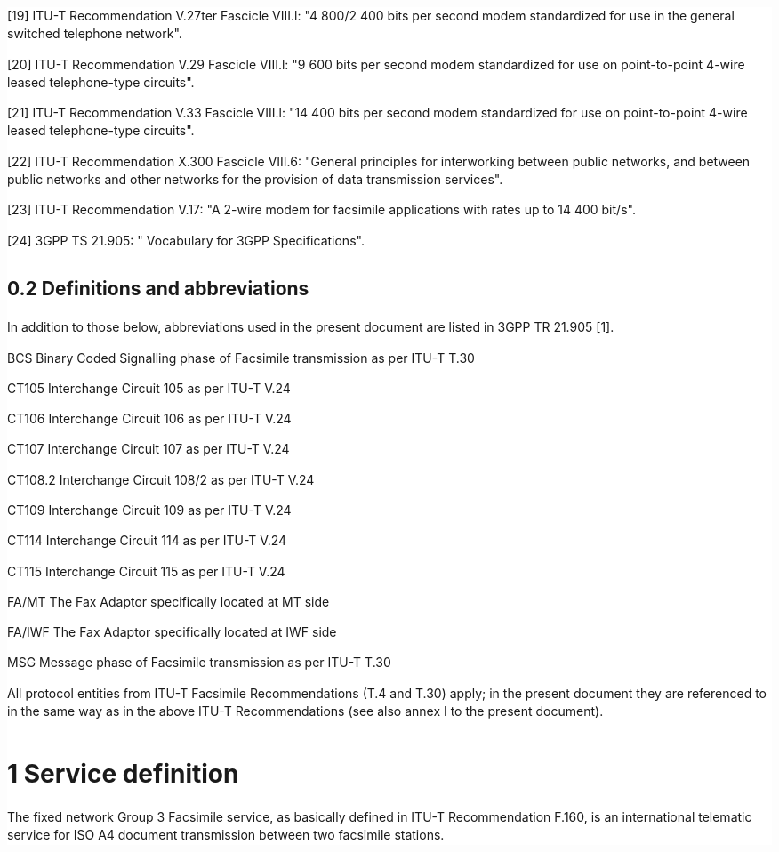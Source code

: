 \[19\] ITU-T Recommendation V.27ter Fascicle VIII.l: \"4 800/2 400 bits
per second modem standardized for use in the general switched telephone
network\".

\[20\] ITU-T Recommendation V.29 Fascicle VIII.l: \"9 600 bits per
second modem standardized for use on point-to-point 4-wire leased
telephone-type circuits\".

\[21\] ITU-T Recommendation V.33 Fascicle VIII.l: \"14 400 bits per
second modem standardized for use on point-to-point 4-wire leased
telephone-type circuits\".

\[22\] ITU-T Recommendation X.300 Fascicle VIII.6: \"General principles
for interworking between public networks, and between public networks
and other networks for the provision of data transmission services\".

\[23\] ITU-T Recommendation V.17: \"A 2-wire modem for facsimile
applications with rates up to 14 400 bit/s\".

\[24\] 3GPP TS 21.905: \" Vocabulary for 3GPP Specifications\".

0.2 Definitions and abbreviations
---------------------------------

In addition to those below, abbreviations used in the present document
are listed in 3GPP TR 21.905 \[1\].

BCS Binary Coded Signalling phase of Facsimile transmission as per ITU-T
T.30

CT105 Interchange Circuit 105 as per ITU-T V.24

CT106 Interchange Circuit 106 as per ITU-T V.24

CT107 Interchange Circuit 107 as per ITU-T V.24

CT108.2 Interchange Circuit 108/2 as per ITU-T V.24

CT109 Interchange Circuit 109 as per ITU-T V.24

CT114 Interchange Circuit 114 as per ITU-T V.24

CT115 Interchange Circuit 115 as per ITU-T V.24

FA/MT The Fax Adaptor specifically located at MT side

FA/IWF The Fax Adaptor specifically located at IWF side

MSG Message phase of Facsimile transmission as per ITU-T T.30

All protocol entities from ITU-T Facsimile Recommendations (T.4 and
T.30) apply; in the present document they are referenced to in the same
way as in the above ITU-T Recommendations (see also annex I to the
present document).

1 Service definition
====================

The fixed network Group 3 Facsimile service, as basically defined in
ITU-T Recommendation F.160, is an international telematic service for
ISO A4 document transmission between two facsimile stations.
